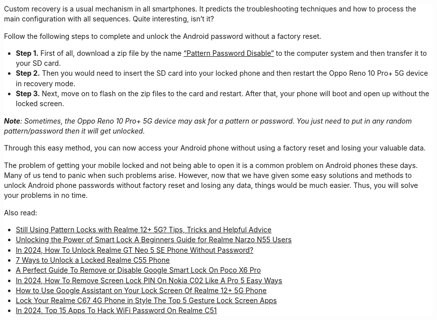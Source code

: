 Custom recovery is a usual mechanism in all smartphones. It predicts the troubleshooting techniques and how to process the main configuration with all sequences. Quite interesting, isn’t it?

Follow the following steps to complete and unlock the Android password without a factory reset.

- **Step 1.** First of all, download a zip file by the name [“Pattern Password Disable”](https://forum.xda-developers.com/attachment.php?attachmentid=2532214&d=1390399283) to the computer system and then transfer it to your SD card.
- **Step 2.** Then you would need to insert the SD card into your locked phone and then restart the Oppo Reno 10 Pro+ 5G device in recovery mode.
- **Step 3.** Next, move on to flash on the zip files to the card and restart. After that, your phone will boot and open up without the locked screen.

_**Note**: Sometimes, the Oppo Reno 10 Pro+ 5G device may ask for a pattern or password. You just need to put in any random pattern/password then it will get unlocked._

Through this easy method, you can now access your Android phone without using a factory reset and losing your valuable data.

The problem of getting your mobile locked and not being able to open it is a common problem on Android phones these days. Many of us tend to panic when such problems arise. However, now that we have given some easy solutions and methods to unlock Android phone passwords without factory reset and losing any data, things would be much easier. Thus, you will solve your problems in no time.


<ins class="adsbygoogle"
     style="display:block"
     data-ad-format="autorelaxed"
     data-ad-client="ca-pub-7571918770474297"
     data-ad-slot="1223367746"></ins>
<ins class="adsbygoogle"
     style="display:block"
     data-ad-client="ca-pub-7571918770474297"
     data-ad-slot="8358498916"
     data-ad-format="auto"
     data-full-width-responsive="true"></ins>


<span class="atpl-alsoreadstyle">Also read:</span>
<div><ul>
<li><a href="https://easy-unlock-android.techidaily.com/still-using-pattern-locks-with-realme-12plus-5g-tips-tricks-and-helpful-advice-by-drfone-android/" ><u>Still Using Pattern Locks with Realme 12+ 5G? Tips, Tricks and Helpful Advice</u></a></li>
<li><a href="https://easy-unlock-android.techidaily.com/unlocking-the-power-of-smart-lock-a-beginners-guide-for-realme-narzo-n55-users-by-drfone-android/" ><u>Unlocking the Power of Smart Lock A Beginners Guide for Realme Narzo N55 Users</u></a></li>
<li><a href="https://easy-unlock-android.techidaily.com/in-2024-how-to-unlock-realme-gt-neo-5-se-phone-without-password-by-drfone-android/" ><u>In 2024, How To Unlock Realme GT Neo 5 SE Phone Without Password?</u></a></li>
<li><a href="https://easy-unlock-android.techidaily.com/7-ways-to-unlock-a-locked-realme-c55-phone-by-drfone-android/" ><u>7 Ways to Unlock a Locked Realme C55 Phone</u></a></li>
<li><a href="https://easy-unlock-android.techidaily.com/a-perfect-guide-to-remove-or-disable-google-smart-lock-on-poco-x6-pro-by-drfone-android/" ><u>A Perfect Guide To Remove or Disable Google Smart Lock On Poco X6 Pro</u></a></li>
<li><a href="https://easy-unlock-android.techidaily.com/in-2024-how-to-remove-screen-lock-pin-on-nokia-c02-like-a-pro-5-easy-ways-by-drfone-android/" ><u>In 2024, How To Remove Screen Lock PIN On Nokia C02 Like A Pro 5 Easy Ways</u></a></li>
<li><a href="https://easy-unlock-android.techidaily.com/how-to-use-google-assistant-on-your-lock-screen-of-realme-12plus-5g-phone-by-drfone-android/" ><u>How to Use Google Assistant on Your Lock Screen Of Realme 12+ 5G Phone</u></a></li>
<li><a href="https://easy-unlock-android.techidaily.com/lock-your-realme-c67-4g-phone-in-style-the-top-5-gesture-lock-screen-apps-by-drfone-android/" ><u>Lock Your Realme C67 4G Phone in Style The Top 5 Gesture Lock Screen Apps</u></a></li>
<li><a href="https://easy-unlock-android.techidaily.com/in-2024-top-15-apps-to-hack-wifi-password-on-realme-c51-by-drfone-android/" ><u>In 2024, Top 15 Apps To Hack WiFi Password On Realme C51</u></a></li>